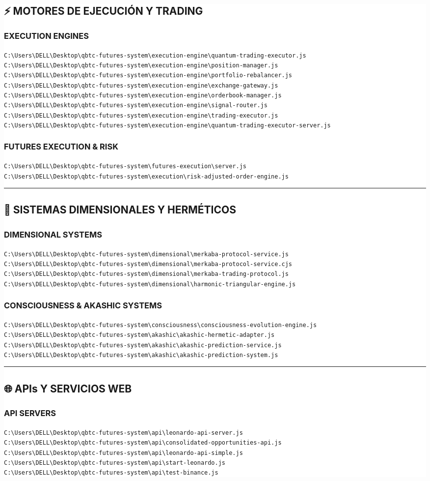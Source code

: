 
## ⚡ MOTORES DE EJECUCIÓN Y TRADING

### **EXECUTION ENGINES**
```
C:\Users\DELL\Desktop\qbtc-futures-system\execution-engine\quantum-trading-executor.js
C:\Users\DELL\Desktop\qbtc-futures-system\execution-engine\position-manager.js
C:\Users\DELL\Desktop\qbtc-futures-system\execution-engine\portfolio-rebalancer.js
C:\Users\DELL\Desktop\qbtc-futures-system\execution-engine\exchange-gateway.js
C:\Users\DELL\Desktop\qbtc-futures-system\execution-engine\orderbook-manager.js
C:\Users\DELL\Desktop\qbtc-futures-system\execution-engine\signal-router.js
C:\Users\DELL\Desktop\qbtc-futures-system\execution-engine\trading-executor.js
C:\Users\DELL\Desktop\qbtc-futures-system\execution-engine\quantum-trading-executor-server.js
```

### **FUTURES EXECUTION & RISK**
```
C:\Users\DELL\Desktop\qbtc-futures-system\futures-execution\server.js
C:\Users\DELL\Desktop\qbtc-futures-system\execution\risk-adjusted-order-engine.js
```

---

## 🌟 SISTEMAS DIMENSIONALES Y HERMÉTICOS

### **DIMENSIONAL SYSTEMS**
```
C:\Users\DELL\Desktop\qbtc-futures-system\dimensional\merkaba-protocol-service.js
C:\Users\DELL\Desktop\qbtc-futures-system\dimensional\merkaba-protocol-service.cjs
C:\Users\DELL\Desktop\qbtc-futures-system\dimensional\merkaba-trading-protocol.js
C:\Users\DELL\Desktop\qbtc-futures-system\dimensional\harmonic-triangular-engine.js
```

### **CONSCIOUSNESS & AKASHIC SYSTEMS**
```
C:\Users\DELL\Desktop\qbtc-futures-system\consciousness\consciousness-evolution-engine.js
C:\Users\DELL\Desktop\qbtc-futures-system\akashic\akashic-hermetic-adapter.js
C:\Users\DELL\Desktop\qbtc-futures-system\akashic\akashic-prediction-service.js
C:\Users\DELL\Desktop\qbtc-futures-system\akashic\akashic-prediction-system.js
```

---

## 🌐 APIs Y SERVICIOS WEB

### **API SERVERS**
```
C:\Users\DELL\Desktop\qbtc-futures-system\api\leonardo-api-server.js
C:\Users\DELL\Desktop\qbtc-futures-system\api\consolidated-opportunities-api.js
C:\Users\DELL\Desktop\qbtc-futures-system\api\leonardo-api-simple.js
C:\Users\DELL\Desktop\qbtc-futures-system\api\start-leonardo.js
C:\Users\DELL\Desktop\qbtc-futures-system\api\test-binance.js
```
